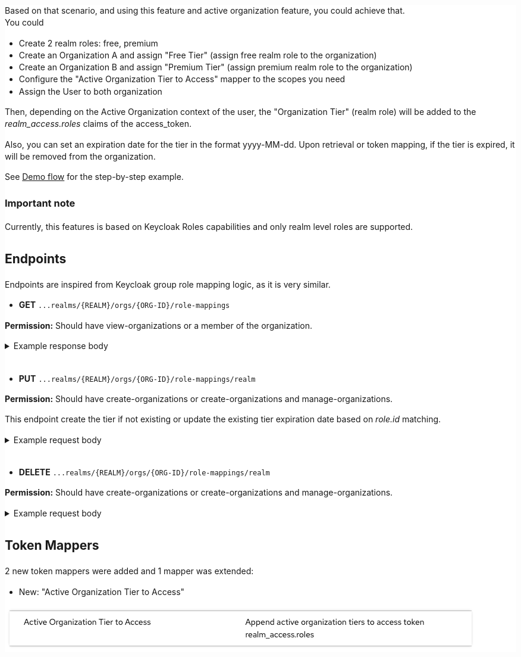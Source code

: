 Based on that scenario, and using this feature and active organization feature, you could achieve that.  
You could
- Create 2 realm roles: free, premium
- Create an Organization A and assign "Free Tier" (assign free realm role to the organization)
- Create an Organization B and assign "Premium Tier" (assign premium realm role to the organization)
- Configure the "Active Organization Tier to Access" mapper to the scopes you need
- Assign the User to both organization

Then, depending on the Active Organization context of the user, the "Organization Tier" (realm role) will be added 
to the _realm_access.roles_ claims of the access_token. 

Also, you can set an expiration date for the tier in the format yyyy-MM-dd. 
Upon retrieval or token mapping, if the tier is expired, it will be removed from the organization.

See [Demo flow](#demo-flow) for the step-by-step example.

### Important note
Currently, this features is based on Keycloak Roles capabilities and only realm level roles are supported. 

## Endpoints
Endpoints are inspired from Keycloak group role mapping logic, as it is very similar. 

- **GET** `...realms/{REALM}/orgs/{ORG-ID}/role-mappings`  

**Permission:** Should have view-organizations or a member of the organization.

<details><summary>Example response body</summary></details>

<br/>

- **PUT** `...realms/{REALM}/orgs/{ORG-ID}/role-mappings/realm`    

**Permission:** Should have create-organizations or create-organizations and manage-organizations.   

This endpoint create the tier if not existing or update the existing tier expiration date based on _role.id_ matching. 

<details><summary>Example request body</summary></details>

<br/>

- **DELETE** `...realms/{REALM}/orgs/{ORG-ID}/role-mappings/realm`

**Permission:** Should have create-organizations or create-organizations and manage-organizations.  

<details><summary>Example request body</summary></details>

## Token Mappers
2 new token mappers were added and 1 mapper was extended:
- New: "Active Organization Tier to Access"

![](assets/organization-tiers/active-org-tiers-mapper.png)
